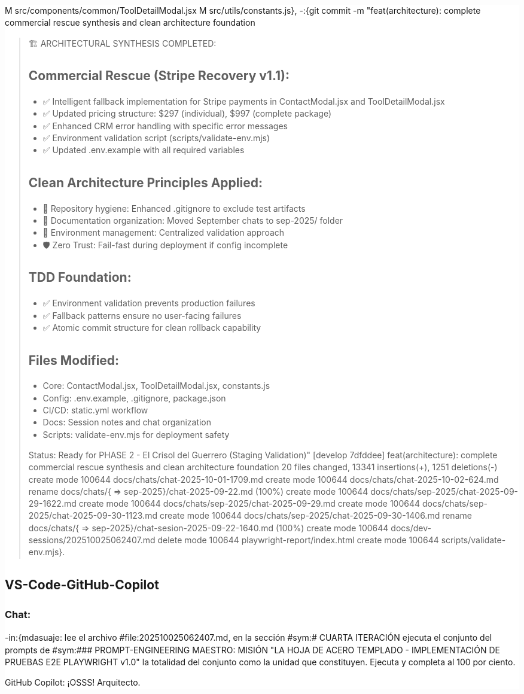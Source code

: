 M  src/components/common/ToolDetailModal.jsx
M  src/utils/constants.js},
-:{git commit -m "feat(architecture): complete commercial rescue synthesis and clean architecture foundation
> 
> 🏗️ ARCHITECTURAL SYNTHESIS COMPLETED:
> 
> ## Commercial Rescue (Stripe Recovery v1.1):
> - ✅ Intelligent fallback implementation for Stripe payments in ContactModal.jsx and ToolDetailModal.jsx
> - ✅ Updated pricing structure: $297 (individual), $997 (complete package)
> - ✅ Enhanced CRM error handling with specific error messages
> - ✅ Environment validation script (scripts/validate-env.mjs)
> - ✅ Updated .env.example with all required variables
> 
> ## Clean Architecture Principles Applied:
> - 🧹 Repository hygiene: Enhanced .gitignore to exclude test artifacts
> - 📁 Documentation organization: Moved September chats to sep-2025/ folder
> - 🔧 Environment management: Centralized validation approach
> - 🛡️ Zero Trust: Fail-fast during deployment if config incomplete
> 
> ## TDD Foundation:
> - ✅ Environment validation prevents production failures
> - ✅ Fallback patterns ensure no user-facing failures
> - ✅ Atomic commit structure for clean rollback capability
> 
> ## Files Modified:
> - Core: ContactModal.jsx, ToolDetailModal.jsx, constants.js
> - Config: .env.example, .gitignore, package.json
> - CI/CD: static.yml workflow
> - Docs: Session notes and chat organization
> - Scripts: validate-env.mjs for deployment safety
> 
> Status: Ready for PHASE 2 - El Crisol del Guerrero (Staging Validation)"
[develop 7dfddee] feat(architecture): complete commercial rescue synthesis and clean architecture foundation
 20 files changed, 13341 insertions(+), 1251 deletions(-)
 create mode 100644 docs/chats/chat-2025-10-01-1709.md
 create mode 100644 docs/chats/chat-2025-10-02-624.md
 rename docs/chats/{ => sep-2025}/chat-2025-09-22.md (100%)
 create mode 100644 docs/chats/sep-2025/chat-2025-09-29-1622.md
 create mode 100644 docs/chats/sep-2025/chat-2025-09-29.md
 create mode 100644 docs/chats/sep-2025/chat-2025-09-30-1123.md
 create mode 100644 docs/chats/sep-2025/chat-2025-09-30-1406.md
 rename docs/chats/{ => sep-2025}/chat-sesion-2025-09-22-1640.md (100%)
 create mode 100644 docs/dev-sessions/202510025062407.md
 delete mode 100644 playwright-report/index.html
 create mode 100644 scripts/validate-env.mjs}.

 ## VS-Code-GitHub-Copilot
### Chat:
-in:{mdasuaje: lee el archivo #file:202510025062407.md, en la sección #sym:# CUARTA ITERACIÓN ejecuta el conjunto del prompts de #sym:### PROMPT-ENGINEERING MAESTRO: MISIÓN "LA HOJA DE ACERO TEMPLADO - IMPLEMENTACIÓN DE PRUEBAS E2E PLAYWRIGHT v1.0" la totalidad del conjunto como la unidad que constituyen. Ejecuta y completa al 100 por ciento.

GitHub Copilot: ¡OSSS! Arquitecto.

